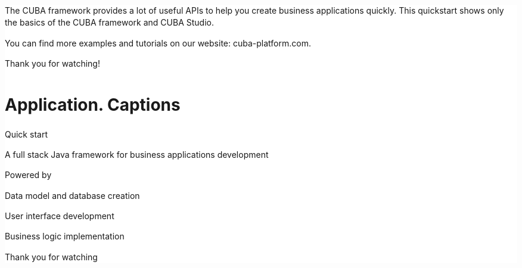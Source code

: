 The CUBA framework provides a lot of useful APIs to help you create business applications quickly. This quickstart shows only the basics of the CUBA framework and CUBA Studio. 

You can find more examples and tutorials on our website: cuba-platform.com.

Thank you for watching!

# Application. Captions

Quick start

A full stack Java framework for business applications development

Powered by

Data model and database creation

User interface development

Business logic implementation

Thank you for watching